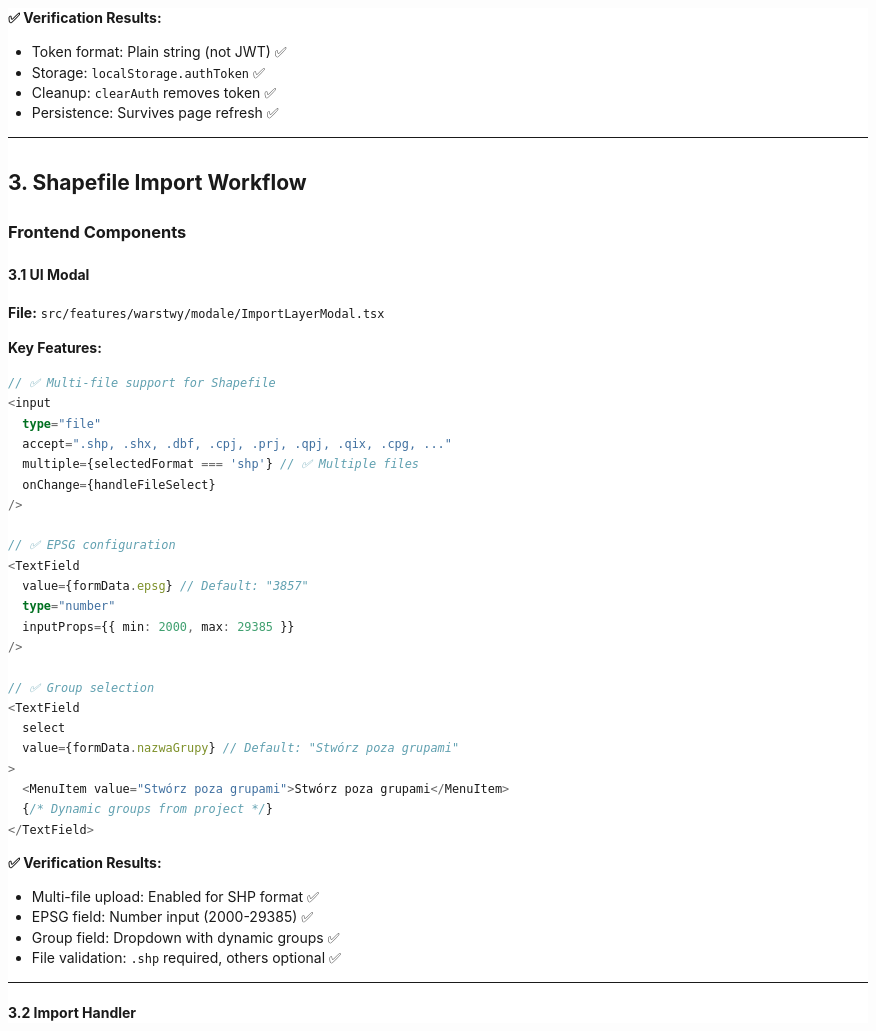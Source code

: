 **✅ Verification Results:**
- Token format: Plain string (not JWT) ✅
- Storage: `localStorage.authToken` ✅
- Cleanup: `clearAuth` removes token ✅
- Persistence: Survives page refresh ✅

---

## 3. Shapefile Import Workflow

### Frontend Components

#### 3.1 UI Modal

**File:** `src/features/warstwy/modale/ImportLayerModal.tsx`

**Key Features:**
```typescript
// ✅ Multi-file support for Shapefile
<input
  type="file"
  accept=".shp, .shx, .dbf, .cpj, .prj, .qpj, .qix, .cpg, ..."
  multiple={selectedFormat === 'shp'} // ✅ Multiple files
  onChange={handleFileSelect}
/>

// ✅ EPSG configuration
<TextField
  value={formData.epsg} // Default: "3857"
  type="number"
  inputProps={{ min: 2000, max: 29385 }}
/>

// ✅ Group selection
<TextField
  select
  value={formData.nazwaGrupy} // Default: "Stwórz poza grupami"
>
  <MenuItem value="Stwórz poza grupami">Stwórz poza grupami</MenuItem>
  {/* Dynamic groups from project */}
</TextField>
```

**✅ Verification Results:**
- Multi-file upload: Enabled for SHP format ✅
- EPSG field: Number input (2000-29385) ✅
- Group field: Dropdown with dynamic groups ✅
- File validation: `.shp` required, others optional ✅

---

#### 3.2 Import Handler
